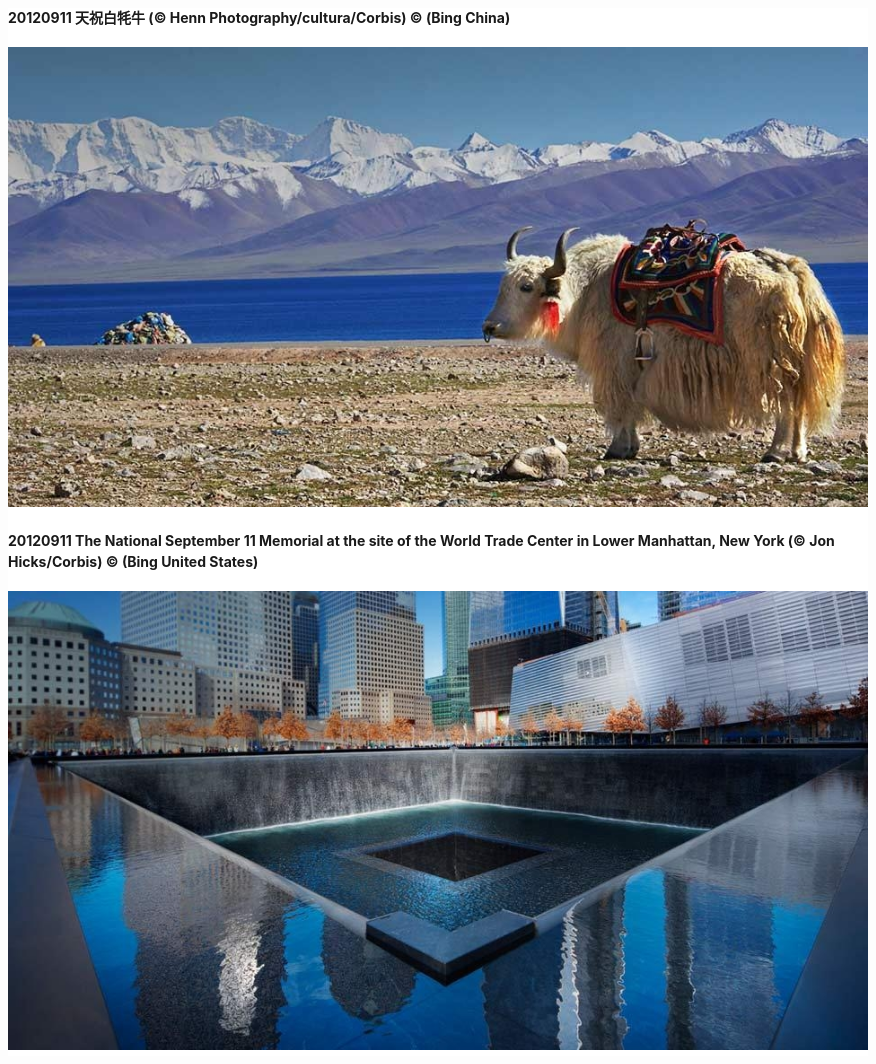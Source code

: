 #### 20120911 天祝白牦牛 (© Henn Photography/cultura/Corbis) © (Bing China)

![](20120911_WhiteYak.jpg)

#### 20120911 The National September 11 Memorial at the site of the World Trade Center in Lower Manhattan, New York (© Jon Hicks/Corbis) © (Bing United States)

![](20120911_MemorialFountain.jpg)
